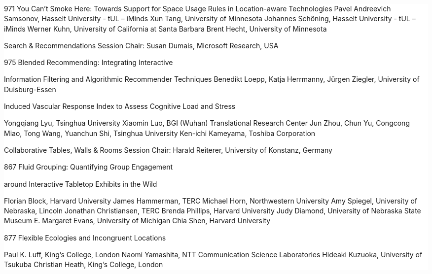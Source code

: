 971 You Can’t Smoke Here: Towards Support for
Space Usage Rules in Location-aware
Technologies
Pavel Andreevich Samsonov, Hasselt University - tUL –
iMinds
Xun Tang, University of Minnesota
Johannes Schöning, Hasselt University - tUL – iMinds
Werner Kuhn, University of California at Santa Barbara
Brent Hecht, University of Minnesota

Search & Recommendations
Session Chair: Susan Dumais, Microsoft Research, USA

975 Blended Recommending: Integrating Interactive

Information Filtering and Algorithmic
Recommender Techniques
Benedikt Loepp, Katja Herrmanny, Jürgen Ziegler,
University of Duisburg-Essen

Induced Vascular Response Index to Assess
Cognitive Load and Stress

Yongqiang Lyu, Tsinghua University
Xiaomin Luo, BGI (Wuhan) Translational
Research Center
Jun Zhou, Chun Yu, Congcong Miao,
Tong Wang, Yuanchun Shi, Tsinghua
University
Ken-ichi Kameyama, Toshiba Corporation

Collaborative Tables, Walls & Rooms
Session Chair: Harald Reiterer, University of Konstanz, Germany

867  Fluid Grouping: Quantifying Group Engagement

around Interactive Tabletop Exhibits in the Wild

Florian Block, Harvard University
James Hammerman, TERC
Michael Horn, Northwestern University
Amy Spiegel, University of Nebraska,
Lincoln
Jonathan Christiansen, TERC
Brenda Phillips, Harvard University
Judy Diamond, University of Nebraska State
Museum
E. Margaret Evans, University of Michigan
Chia Shen, Harvard University

877  Flexible Ecologies and Incongruent Locations

Paul K. Luff, King’s College, London
Naomi Yamashita, NTT Communication
Science Laboratories
Hideaki Kuzuoka, University of Tsukuba
Christian Heath, King’s College, London
